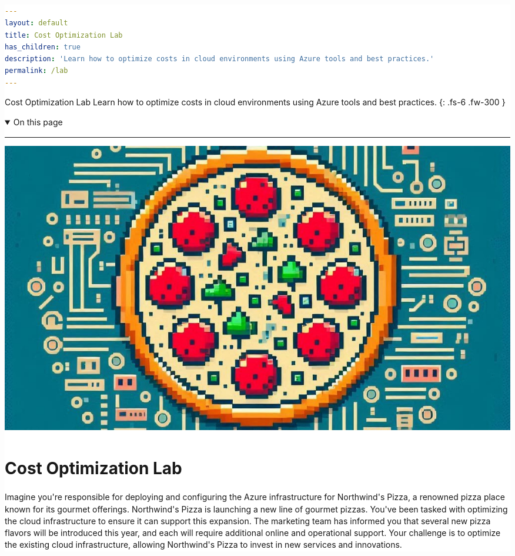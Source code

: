 ```yaml
---
layout: default
title: Cost Optimization Lab
has_children: true
description: 'Learn how to optimize costs in cloud environments using Azure tools and best practices.'
permalink: /lab
---
```


<span class="fs-9 d-block mb-4">Cost Optimization Lab</span>
Learn how to optimize costs in cloud environments using Azure tools and best practices.
{: .fs-6 .fw-300 }

<details open markdown="1">
   <summary class="fs-2 text-uppercase">On this page</summary>


</details>

---

<img src="https://raw.githubusercontent.com/arthurclares/finops-toolkit/arclares-costoptlabs/docs/_automation/costlab/lab/pizzalogo.jpg" alt="Northwind's Pizza Logo" style="width: 100%; max-width: 1024px; height: auto;">

# Cost Optimization Lab

Imagine you're responsible for deploying and configuring the Azure infrastructure for Northwind's Pizza, a renowned pizza place known for its gourmet offerings. Northwind's Pizza is launching a new line of gourmet pizzas. You've been tasked with optimizing the cloud infrastructure to ensure it can support this expansion. The marketing team has informed you that several new pizza flavors will be introduced this year, and each will require additional online and operational support. Your challenge is to optimize the existing cloud infrastructure, allowing Northwind's Pizza to invest in new services and innovations.
